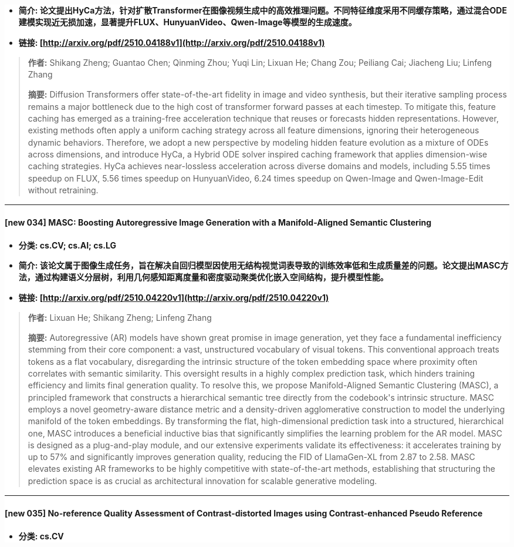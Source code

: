 - **简介: 论文提出HyCa方法，针对扩散Transformer在图像视频生成中的高效推理问题。不同特征维度采用不同缓存策略，通过混合ODE建模实现近无损加速，显著提升FLUX、HunyuanVideo、Qwen-Image等模型的生成速度。**

- **链接: [http://arxiv.org/pdf/2510.04188v1](http://arxiv.org/pdf/2510.04188v1)**

> **作者:** Shikang Zheng; Guantao Chen; Qinming Zhou; Yuqi Lin; Lixuan He; Chang Zou; Peiliang Cai; Jiacheng Liu; Linfeng Zhang
>
> **摘要:** Diffusion Transformers offer state-of-the-art fidelity in image and video synthesis, but their iterative sampling process remains a major bottleneck due to the high cost of transformer forward passes at each timestep. To mitigate this, feature caching has emerged as a training-free acceleration technique that reuses or forecasts hidden representations. However, existing methods often apply a uniform caching strategy across all feature dimensions, ignoring their heterogeneous dynamic behaviors. Therefore, we adopt a new perspective by modeling hidden feature evolution as a mixture of ODEs across dimensions, and introduce HyCa, a Hybrid ODE solver inspired caching framework that applies dimension-wise caching strategies. HyCa achieves near-lossless acceleration across diverse domains and models, including 5.55 times speedup on FLUX, 5.56 times speedup on HunyuanVideo, 6.24 times speedup on Qwen-Image and Qwen-Image-Edit without retraining.
>
---
#### [new 034] MASC: Boosting Autoregressive Image Generation with a Manifold-Aligned Semantic Clustering
- **分类: cs.CV; cs.AI; cs.LG**

- **简介: 该论文属于图像生成任务，旨在解决自回归模型因使用无结构视觉词表导致的训练效率低和生成质量差的问题。论文提出MASC方法，通过构建语义分层树，利用几何感知距离度量和密度驱动聚类优化嵌入空间结构，提升模型性能。**

- **链接: [http://arxiv.org/pdf/2510.04220v1](http://arxiv.org/pdf/2510.04220v1)**

> **作者:** Lixuan He; Shikang Zheng; Linfeng Zhang
>
> **摘要:** Autoregressive (AR) models have shown great promise in image generation, yet they face a fundamental inefficiency stemming from their core component: a vast, unstructured vocabulary of visual tokens. This conventional approach treats tokens as a flat vocabulary, disregarding the intrinsic structure of the token embedding space where proximity often correlates with semantic similarity. This oversight results in a highly complex prediction task, which hinders training efficiency and limits final generation quality. To resolve this, we propose Manifold-Aligned Semantic Clustering (MASC), a principled framework that constructs a hierarchical semantic tree directly from the codebook's intrinsic structure. MASC employs a novel geometry-aware distance metric and a density-driven agglomerative construction to model the underlying manifold of the token embeddings. By transforming the flat, high-dimensional prediction task into a structured, hierarchical one, MASC introduces a beneficial inductive bias that significantly simplifies the learning problem for the AR model. MASC is designed as a plug-and-play module, and our extensive experiments validate its effectiveness: it accelerates training by up to 57% and significantly improves generation quality, reducing the FID of LlamaGen-XL from 2.87 to 2.58. MASC elevates existing AR frameworks to be highly competitive with state-of-the-art methods, establishing that structuring the prediction space is as crucial as architectural innovation for scalable generative modeling.
>
---
#### [new 035] No-reference Quality Assessment of Contrast-distorted Images using Contrast-enhanced Pseudo Reference
- **分类: cs.CV**
